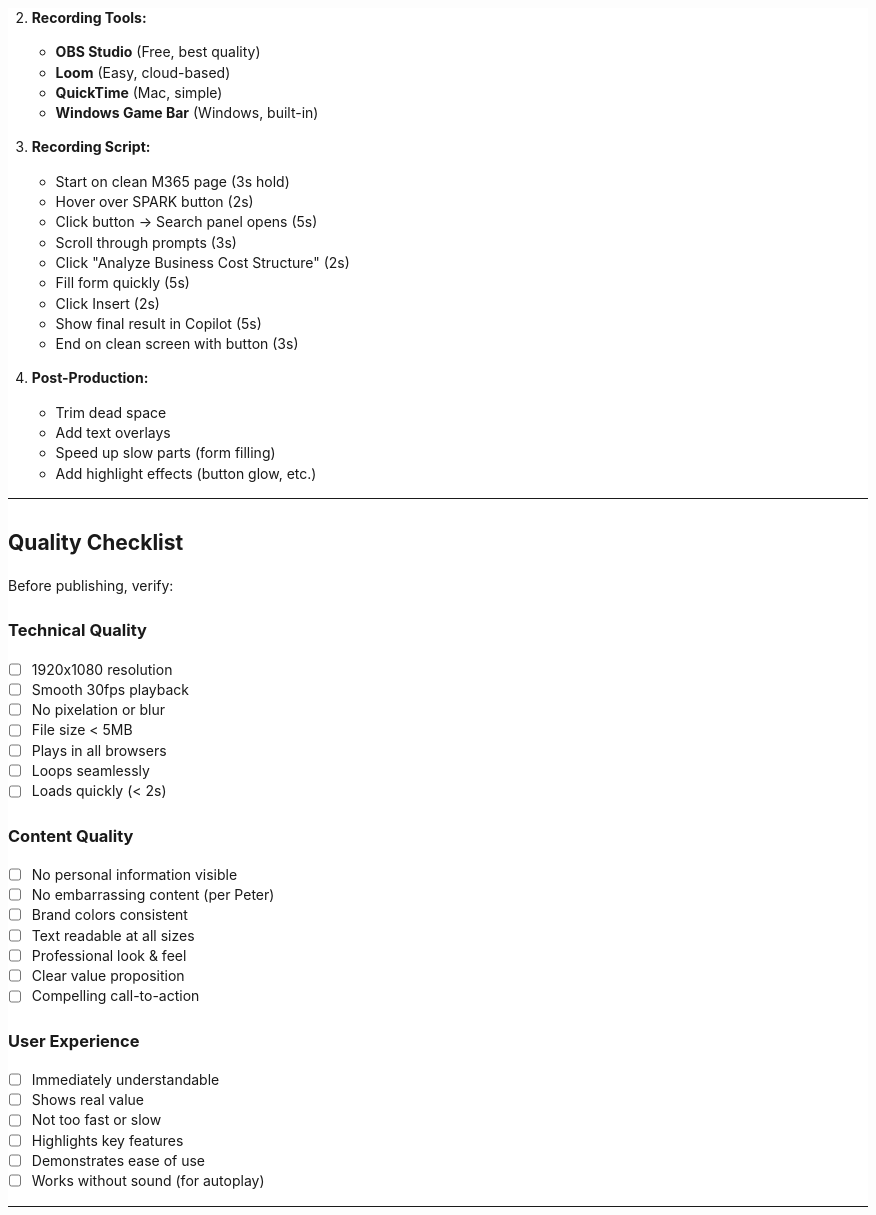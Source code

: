 2. **Recording Tools:**
   - **OBS Studio** (Free, best quality)
   - **Loom** (Easy, cloud-based)
   - **QuickTime** (Mac, simple)
   - **Windows Game Bar** (Windows, built-in)

3. **Recording Script:**
   - Start on clean M365 page (3s hold)
   - Hover over SPARK button (2s)
   - Click button → Search panel opens (5s)
   - Scroll through prompts (3s)
   - Click "Analyze Business Cost Structure" (2s)
   - Fill form quickly (5s)
   - Click Insert (2s)
   - Show final result in Copilot (5s)
   - End on clean screen with button (3s)

4. **Post-Production:**
   - Trim dead space
   - Add text overlays
   - Speed up slow parts (form filling)
   - Add highlight effects (button glow, etc.)

---

## Quality Checklist

Before publishing, verify:

### Technical Quality
- [ ] 1920x1080 resolution
- [ ] Smooth 30fps playback
- [ ] No pixelation or blur
- [ ] File size < 5MB
- [ ] Plays in all browsers
- [ ] Loops seamlessly
- [ ] Loads quickly (< 2s)

### Content Quality
- [ ] No personal information visible
- [ ] No embarrassing content (per Peter)
- [ ] Brand colors consistent
- [ ] Text readable at all sizes
- [ ] Professional look & feel
- [ ] Clear value proposition
- [ ] Compelling call-to-action

### User Experience
- [ ] Immediately understandable
- [ ] Shows real value
- [ ] Not too fast or slow
- [ ] Highlights key features
- [ ] Demonstrates ease of use
- [ ] Works without sound (for autoplay)

---